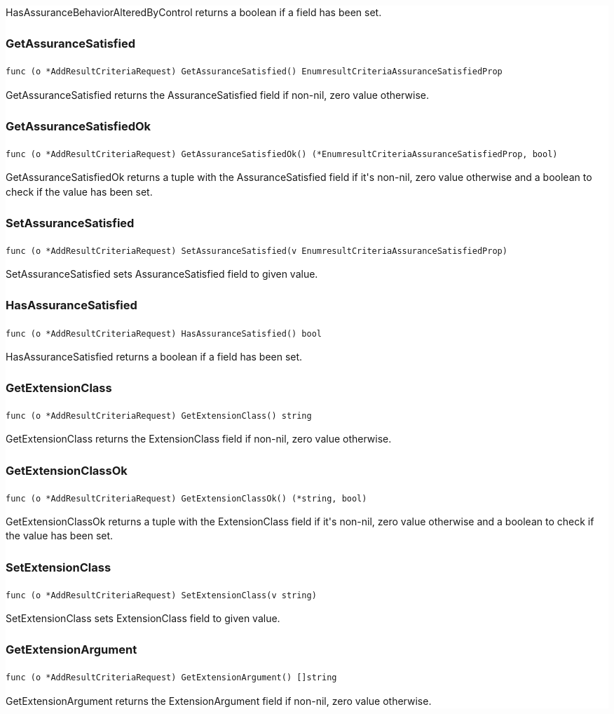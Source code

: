 HasAssuranceBehaviorAlteredByControl returns a boolean if a field has been set.

### GetAssuranceSatisfied

`func (o *AddResultCriteriaRequest) GetAssuranceSatisfied() EnumresultCriteriaAssuranceSatisfiedProp`

GetAssuranceSatisfied returns the AssuranceSatisfied field if non-nil, zero value otherwise.

### GetAssuranceSatisfiedOk

`func (o *AddResultCriteriaRequest) GetAssuranceSatisfiedOk() (*EnumresultCriteriaAssuranceSatisfiedProp, bool)`

GetAssuranceSatisfiedOk returns a tuple with the AssuranceSatisfied field if it's non-nil, zero value otherwise
and a boolean to check if the value has been set.

### SetAssuranceSatisfied

`func (o *AddResultCriteriaRequest) SetAssuranceSatisfied(v EnumresultCriteriaAssuranceSatisfiedProp)`

SetAssuranceSatisfied sets AssuranceSatisfied field to given value.

### HasAssuranceSatisfied

`func (o *AddResultCriteriaRequest) HasAssuranceSatisfied() bool`

HasAssuranceSatisfied returns a boolean if a field has been set.

### GetExtensionClass

`func (o *AddResultCriteriaRequest) GetExtensionClass() string`

GetExtensionClass returns the ExtensionClass field if non-nil, zero value otherwise.

### GetExtensionClassOk

`func (o *AddResultCriteriaRequest) GetExtensionClassOk() (*string, bool)`

GetExtensionClassOk returns a tuple with the ExtensionClass field if it's non-nil, zero value otherwise
and a boolean to check if the value has been set.

### SetExtensionClass

`func (o *AddResultCriteriaRequest) SetExtensionClass(v string)`

SetExtensionClass sets ExtensionClass field to given value.


### GetExtensionArgument

`func (o *AddResultCriteriaRequest) GetExtensionArgument() []string`

GetExtensionArgument returns the ExtensionArgument field if non-nil, zero value otherwise.
